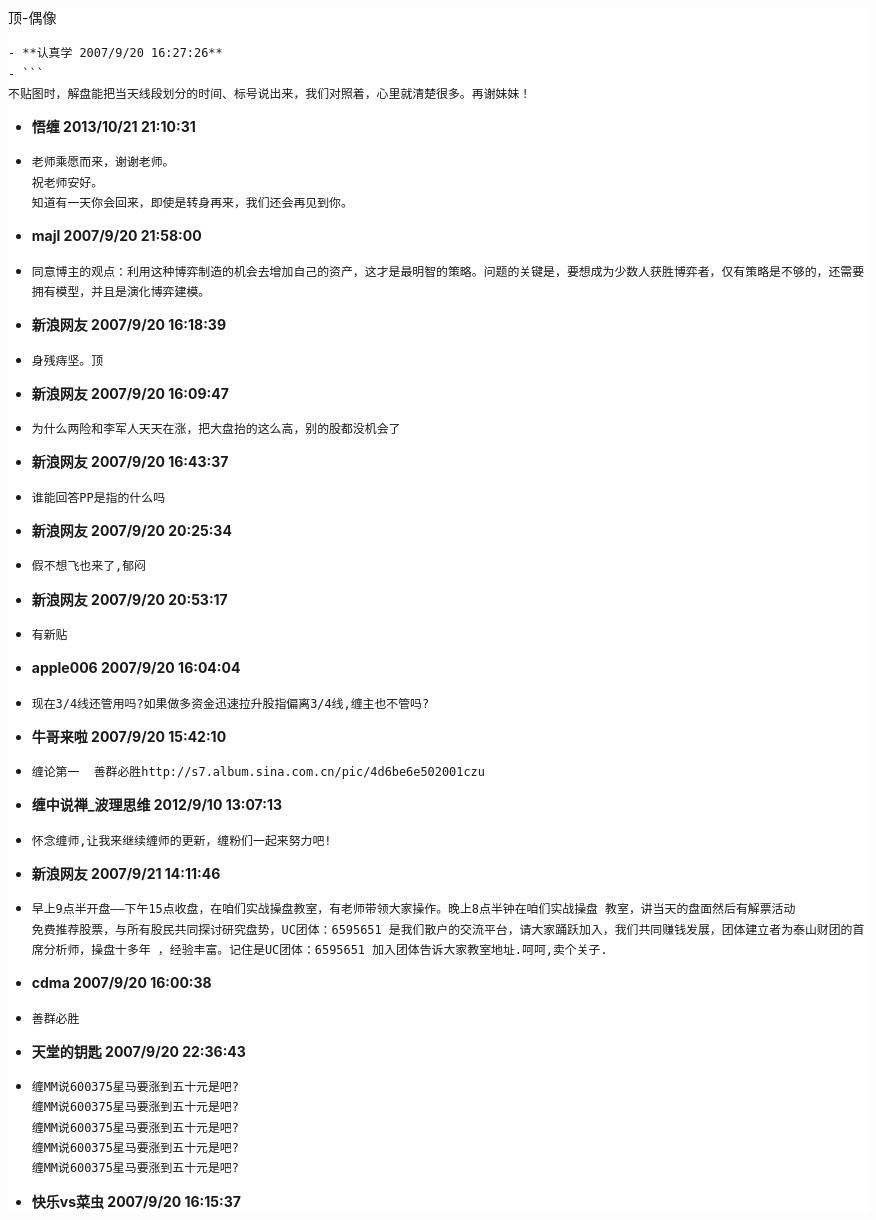   顶-偶像
  ```
- **认真学 2007/9/20 16:27:26**
- ```
  不贴图时，解盘能把当天线段划分的时间、标号说出来，我们对照着，心里就清楚很多。再谢妹妹！
  ```
- **悟缠 2013/10/21 21:10:31**
- ```
  老师乘愿而来，谢谢老师。
  祝老师安好。
  知道有一天你会回来，即使是转身再来，我们还会再见到你。
  ```
- **majl 2007/9/20 21:58:00**
- ```
  同意博主的观点：利用这种博弈制造的机会去增加自己的资产，这才是最明智的策略。问题的关键是，要想成为少数人获胜博弈者，仅有策略是不够的，还需要拥有模型，并且是演化博弈建模。
  ```
- **新浪网友 2007/9/20 16:18:39**
- ```
  身残痔坚。顶
  ```
- **新浪网友 2007/9/20 16:09:47**
- ```
  为什么两险和李军人天天在涨，把大盘抬的这么高，别的股都没机会了
  ```
- **新浪网友 2007/9/20 16:43:37**
- ```
  谁能回答PP是指的什么吗
  ```
- **新浪网友 2007/9/20 20:25:34**
- ```
  假不想飞也来了,郁闷
  ```
- **新浪网友 2007/9/20 20:53:17**
- ```
  有新贴
  ```
- **apple006 2007/9/20 16:04:04**
- ```
  现在3/4线还管用吗?如果做多资金迅速拉升股指偏离3/4线,缠主也不管吗?
  ```
- **牛哥来啦 2007/9/20 15:42:10**
- ```
  缠论第一  善群必胜http://s7.album.sina.com.cn/pic/4d6be6e502001czu
  ```
- **缠中说禅_波理思维 2012/9/10 13:07:13**
- ```
  怀念缠师,让我来继续缠师的更新，缠粉们一起来努力吧!
  ```
- **新浪网友 2007/9/21 14:11:46**
- ```
  早上9点半开盘――下午15点收盘，在咱们实战操盘教室，有老师带领大家操作。晚上8点半钟在咱们实战操盘 教室，讲当天的盘面然后有解票活动
  免费推荐股票，与所有股民共同探讨研究盘势，UC团体：6595651 是我们散户的交流平台，请大家踊跃加入，我们共同赚钱发展，团体建立者为泰山财团的首席分析师，操盘十多年 ，经验丰富。记住是UC团体：6595651 加入团体告诉大家教室地址.呵呵,卖个关子.
  ```
- **cdma 2007/9/20 16:00:38**
- ```
  善群必胜
  ```
- **天堂的钥匙 2007/9/20 22:36:43**
- ```
  缠MM说600375星马要涨到五十元是吧?
  缠MM说600375星马要涨到五十元是吧?
  缠MM说600375星马要涨到五十元是吧?
  缠MM说600375星马要涨到五十元是吧?
  缠MM说600375星马要涨到五十元是吧?
  ```
- **快乐vs菜虫 2007/9/20 16:15:37**
  ```
